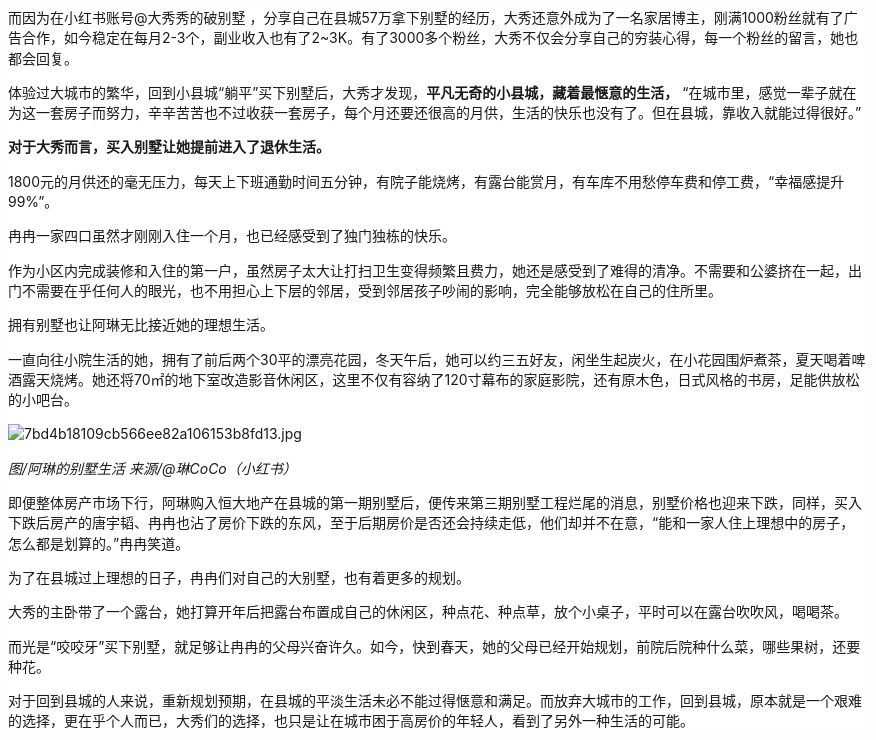 而因为在小红书账号@大秀秀的破别墅
，分享自己在县城57万拿下别墅的经历，大秀还意外成为了一名家居博主，刚满1000粉丝就有了广告合作，如今稳定在每月2-3个，副业收入也有了2~3K。有了3000多个粉丝，大秀不仅会分享自己的穷装心得，每一个粉丝的留言，她也都会回复。

体验过大城市的繁华，回到小县城“躺平”买下别墅后，大秀才发现，**平凡无奇的小县城，藏着最惬意的生活，**
“在城市里，感觉一辈子就在为这一套房子而努力，辛辛苦苦也不过收获一套房子，每个月还要还很高的月供，生活的快乐也没有了。但在县城，靠收入就能过得很好。”

**对于大秀而言，买入别墅让她提前进入了退休生活。**

1800元的月供还的毫无压力，每天上下班通勤时间五分钟，有院子能烧烤，有露台能赏月，有车库不用愁停车费和停工费，“幸福感提升99%”。

冉冉一家四口虽然才刚刚入住一个月，也已经感受到了独门独栋的快乐。

作为小区内完成装修和入住的第一户，虽然房子太大让打扫卫生变得频繁且费力，她还是感受到了难得的清净。不需要和公婆挤在一起，出门不需要在乎任何人的眼光，也不用担心上下层的邻居，受到邻居孩子吵闹的影响，完全能够放松在自己的住所里。

拥有别墅也让阿琳无比接近她的理想生活。

一直向往小院生活的她，拥有了前后两个30平的漂亮花园，冬天午后，她可以约三五好友，闲坐生起炭火，在小花园围炉煮茶，夏天喝着啤酒露天烧烤。她还将70㎡的地下室改造影音休闲区，这里不仅有容纳了120寸幕布的家庭影院，还有原木色，日式风格的书房，足能供放松的小吧台。

![7bd4b18109cb566ee82a106153b8fd13.jpg](https://raw.githubusercontent.com/qqhsx/qqnews_image/main/2024/03/02/年轻人回县城买别墅：困于城市高房价下的另一种选择/7bd4b18109cb566ee82a106153b8fd13.jpg)

 _图/阿琳的别墅生活 来源/@琳CoCo（小红书）_

即便整体房产市场下行，阿琳购入恒大地产在县城的第一期别墅后，便传来第三期别墅工程烂尾的消息，别墅价格也迎来下跌，同样，买入下跌后房产的唐宇韬、冉冉也沾了房价下跌的东风，至于后期房价是否还会持续走低，他们却并不在意，“能和一家人住上理想中的房子，怎么都是划算的。”冉冉笑道。

为了在县城过上理想的日子，冉冉们对自己的大别墅，也有着更多的规划。

大秀的主卧带了一个露台，她打算开年后把露台布置成自己的休闲区，种点花、种点草，放个小桌子，平时可以在露台吹吹风，喝喝茶。

而光是“咬咬牙”买下别墅，就足够让冉冉的父母兴奋许久。如今，快到春天，她的父母已经开始规划，前院后院种什么菜，哪些果树，还要种花。

对于回到县城的人来说，重新规划预期，在县城的平淡生活未必不能过得惬意和满足。而放弃大城市的工作，回到县城，原本就是一个艰难的选择，更在乎个人而已，大秀们的选择，也只是让在城市困于高房价的年轻人，看到了另外一种生活的可能。

